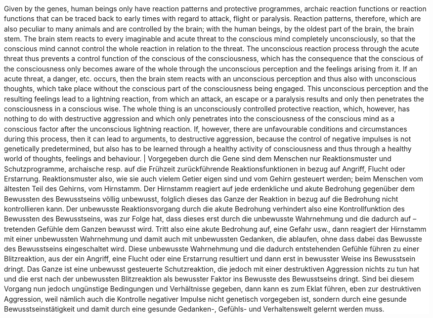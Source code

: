 Given by the genes, human beings only have reaction patterns and protective programmes, archaic reaction functions or reaction functions that can be traced back to early times with regard to attack, flight or paralysis. Reaction patterns, therefore, which are also peculiar to many animals and are controlled by the brain; with the human beings, by the oldest part of the brain, the brain stem. The brain stem reacts to every imaginable and acute threat to the conscious mind completely unconsciously, so that the conscious mind cannot control the whole reaction in relation to the threat. The unconscious reaction process through the acute threat thus prevents a control function of the conscious of the consciousness, which has the consequence that the conscious of the consciousness only becomes aware of the whole through the unconscious perception and the feelings arising from it. If an acute threat, a danger, etc. occurs, then the brain stem reacts with an unconscious perception and thus also with unconscious thoughts, which take place without the conscious part of the consciousness being engaged. This unconscious perception and the resulting feelings lead to a lightning reaction, from which an attack, an escape or a paralysis results and only then penetrates the consciousness in a conscious wise. The whole thing is an unconsciously controlled protective reaction, which, however, has nothing to do with destructive aggression and which only penetrates into the consciousness of the conscious mind as a conscious factor after the unconscious lightning reaction. If, however, there are unfavourable conditions and circumstances during this process, then it can lead to arguments, to destructive aggression, because the control of negative impulses is not genetically predetermined, but also has to be learned through a healthy activity of consciousness and thus through a healthy world of thoughts, feelings and behaviour.  | Vorgegeben durch die Gene sind dem Menschen nur Reaktionsmuster und Schutzprogramme, archaische resp. auf die Frühzeit zurückführende Reaktionsfunktionen in bezug auf Angriff, Flucht oder Erstarrung. Reaktionsmuster also, wie sie auch vielem Getier eigen sind und vom Gehirn gesteuert werden; beim Menschen vom ältesten Teil des Gehirns, vom Hirnstamm. Der Hirnstamm reagiert auf jede erdenkliche und akute Bedrohung gegenüber dem Bewussten des Bewusstseins völlig unbewusst, folglich dieses das Ganze der Reaktion in bezug auf die Bedrohung nicht kontrollieren kann. Der unbewusste Reaktionsvorgang durch die akute Bedrohung verhindert also eine Kontrollfunktion des Bewussten des Bewusstseins, was zur Folge hat, dass dieses erst durch die unbewusste Wahrnehmung und die dadurch auf – tretenden Gefühle dem Ganzen bewusst wird. Tritt also eine akute Bedrohung auf, eine Gefahr usw., dann reagiert der Hirnstamm mit einer unbewussten Wahrnehmung und damit auch mit unbewussten Gedanken, die ablaufen, ohne dass dabei das Bewusste des Bewusstseins eingeschaltet wird. Diese unbewusste Wahrnehmung und die dadurch entstehenden Gefühle führen zu einer Blitzreaktion, aus der ein Angriff, eine Flucht oder eine Erstarrung resultiert und dann erst in bewusster Weise ins Bewusstsein dringt. Das Ganze ist eine unbewusst gesteuerte Schutzreaktion, die jedoch mit einer destruktiven Aggression nichts zu tun hat und die erst nach der unbewussten Blitzreaktion als bewusster Faktor ins Bewusste des Bewusstseins dringt. Sind bei diesem Vorgang nun jedoch ungünstige Bedingungen und Verhältnisse gegeben, dann kann es zum Eklat führen, eben zur destruktiven Aggression, weil nämlich auch die Kontrolle negativer Impulse nicht genetisch vorgegeben ist, sondern durch eine gesunde Bewusstseinstätigkeit und damit durch eine gesunde Gedanken-, Gefühls- und Verhaltenswelt gelernt werden muss.   
